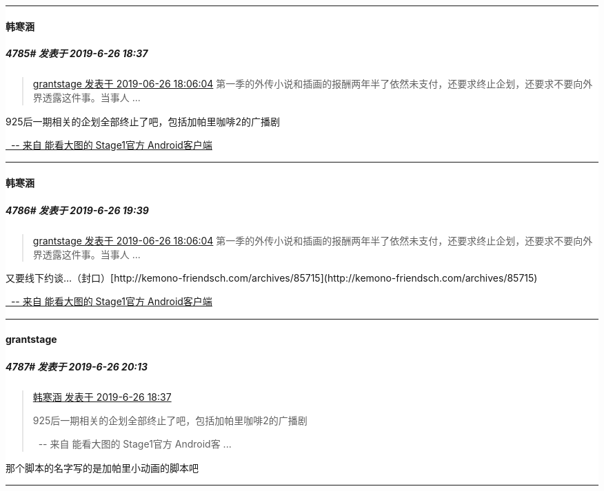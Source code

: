 





-----

####  韩寒涵  
##### 4785#       发表于 2019-6-26 18:37



<blockquote><a href="httphttps://bbs.saraba1st.com/2b/forum.php?mod=redirect&amp;goto=findpost&amp;pid=44285938&amp;ptid=1786645" target="_blank">grantstage 发表于 2019-06-26 18:06:04</a>
第一季的外传小说和插画的报酬两年半了依然未支付，还要求终止企划，还要求不要向外界透露这件事。当事人 ...</blockquote>925后一期相关的企划全部终止了吧，包括加帕里咖啡2的广播剧

[  -- 来自 能看大图的 Stage1官方 Android客户端](https://www.coolapk.com/apk/140634)







-----

####  韩寒涵  
##### 4786#       发表于 2019-6-26 19:39



<blockquote><a href="httphttps://bbs.saraba1st.com/2b/forum.php?mod=redirect&amp;goto=findpost&amp;pid=44285938&amp;ptid=1786645" target="_blank">grantstage 发表于 2019-06-26 18:06:04</a>
第一季的外传小说和插画的报酬两年半了依然未支付，还要求终止企划，还要求不要向外界透露这件事。当事人 ...</blockquote>又要线下约谈…（封口）[http://kemono-friendsch.com/archives/85715](http://kemono-friendsch.com/archives/85715)

[  -- 来自 能看大图的 Stage1官方 Android客户端](https://www.coolapk.com/apk/140634)







-----

####  grantstage  
##### 4787#       发表于 2019-6-26 20:13



<blockquote><a href="httphttps://bbs.saraba1st.com/2b/forum.php?mod=redirect&amp;goto=findpost&amp;pid=44286360&amp;ptid=1786645" target="_blank">韩寒涵 发表于 2019-6-26 18:37</a>

925后一期相关的企划全部终止了吧，包括加帕里咖啡2的广播剧


  -- 来自 能看大图的 Stage1官方 Android客 ...</blockquote>
那个脚本的名字写的是加帕里小动画的脚本吧







-----

